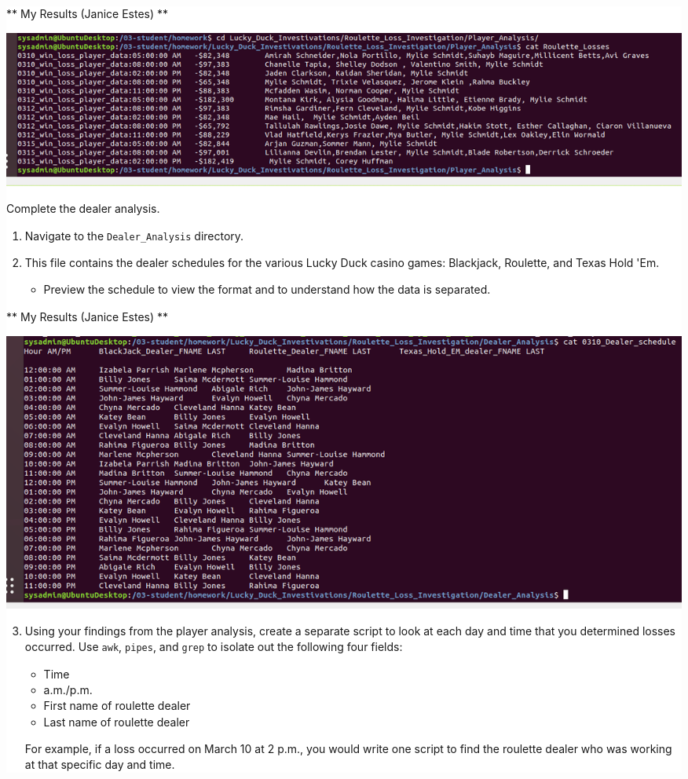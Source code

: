   ** My Results (Janice Estes) **
  
  <a href="https://github.com/JaniceEstes/Cybersecurity_Project_1/blob/main/Linux/week_3_Roulette_scripts/Notes_Player_Analysis.png"><img src=https://github.com/JaniceEstes/Cybersecurity_Project_1/blob/main/Linux/week_3_Roulette_Investigation/Analyze%20Roulette%20Losses.png></a>

Complete the dealer analysis. 
  1. Navigate to the `Dealer_Analysis` directory.

  2. This file contains the dealer schedules for the various Lucky Duck casino games: Blackjack, Roulette, and Texas Hold 'Em.

      - Preview the schedule to view the format and to understand how the data is separated.


** My Results (Janice Estes) **
  
  <a href="https://github.com/JaniceEstes/Cybersecurity_Project_1/blob/main/Linux/week_3_Roulette_scripts/Preview_Dealer_Schedule.png"><img src=https://github.com/JaniceEstes/Cybersecurity_Project_1/blob/main/Linux/week_3_Roulette_scripts/Preview_Dealer_Schedule.png></a>

  3. Using your findings from the player analysis, create a separate script to look at each day and time that you determined losses occurred. Use `awk`, `pipes`, and `grep` to isolate out the following four fields:

      - Time
      - a.m./p.m.
      - First name of roulette dealer
      - Last name of roulette dealer

      For example, if a loss occurred on March 10 at 2 p.m., you would write one script to find the roulette dealer who was working at that specific day and time.
